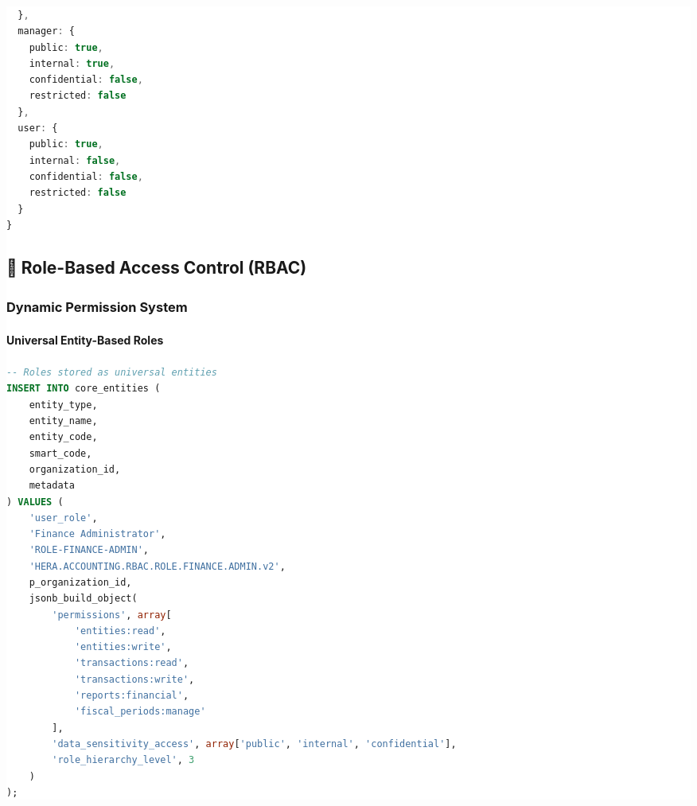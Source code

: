 ```typescript
  },
  manager: {
    public: true,
    internal: true,
    confidential: false,
    restricted: false
  },
  user: {
    public: true,
    internal: false,
    confidential: false,
    restricted: false
  }
}
```

## 👥 Role-Based Access Control (RBAC)

### **Dynamic Permission System**

#### Universal Entity-Based Roles
```sql
-- Roles stored as universal entities
INSERT INTO core_entities (
    entity_type,
    entity_name,
    entity_code,
    smart_code,
    organization_id,
    metadata
) VALUES (
    'user_role',
    'Finance Administrator',
    'ROLE-FINANCE-ADMIN',
    'HERA.ACCOUNTING.RBAC.ROLE.FINANCE.ADMIN.v2',
    p_organization_id,
    jsonb_build_object(
        'permissions', array[
            'entities:read',
            'entities:write', 
            'transactions:read',
            'transactions:write',
            'reports:financial',
            'fiscal_periods:manage'
        ],
        'data_sensitivity_access', array['public', 'internal', 'confidential'],
        'role_hierarchy_level', 3
    )
);
```
